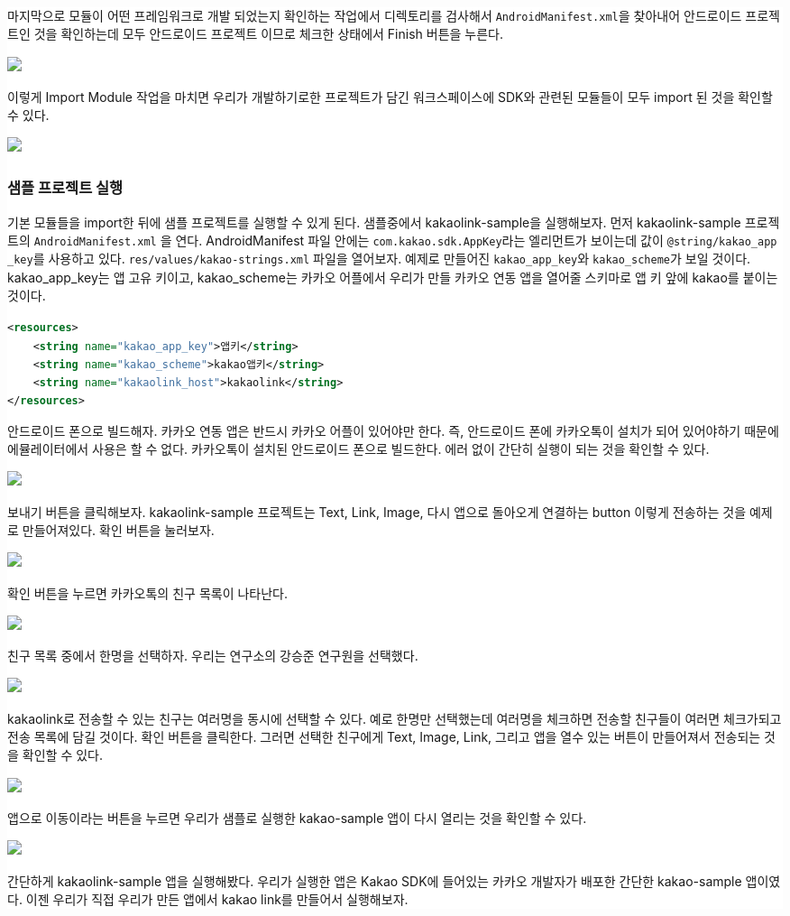 마지막으로 모듈이 어떤 프레임워크로 개발 되었는지 확인하는 작업에서 디렉토리를 검사해서 `AndroidManifest.xml`을 찾아내어 안드로이드 프로젝트인 것을 확인하는데 모두 안드로이드 프로젝트 이므로 체크한 상태에서 Finish 버튼을 누른다.

![](https://hbn-blog-assets.s3.ap-northeast-2.amazonaws.com/12408e34-eda6-48b4-bf26-5100178428d3)

이렇게 Import Module 작업을 마치면 우리가 개발하기로한 프로젝트가 담긴 워크스페이스에 SDK와 관련된 모듈들이 모두 import 된 것을 확인할 수 있다.

![](https://hbn-blog-assets.s3.ap-northeast-2.amazonaws.com/b72c9cd5-57d0-443d-8286-e3bc82c6e8de)

### 샘플 프로젝트 실행

기본 모듈들을 import한 뒤에 샘플 프로젝트를 실행할 수 있게 된다. 샘플중에서 kakaolink-sample을 실행해보자. 먼저 kakaolink-sample 프로젝트의 `AndroidManifest.xml` 을 연다. AndroidManifest 파일 안에는 `com.kakao.sdk.AppKey`라는 엘리먼트가 보이는데 값이 `@string/kakao_app_key`를 사용하고 있다. `res/values/kakao-strings.xml` 파일을 열어보자. 예제로 만들어진 `kakao_app_key`와 `kakao_scheme`가 보일 것이다. kakao_app_key는 앱 고유 키이고, kakao_scheme는 카카오 어플에서 우리가 만들 카카오 연동 앱을 열어줄 스키마로 앱 키 앞에 kakao를 붙이는 것이다.

```xml
<resources>
    <string name="kakao_app_key">앱키</string>
    <string name="kakao_scheme">kakao앱키</string>
    <string name="kakaolink_host">kakaolink</string>
</resources>
```

안드로이드 폰으로 빌드해자. 카카오 연동 앱은 반드시 카카오 어플이 있어야만 한다. 즉, 안드로이드 폰에 카카오톡이 설치가 되어 있어야하기 때문에 에뮬레이터에서 사용은 할 수 없다. 카카오톡이 설치된 안드로이드 폰으로 빌드한다. 에러 없이 간단히 실행이 되는 것을 확인할 수 있다.

![](https://hbn-blog-assets.s3.ap-northeast-2.amazonaws.com/a3e15415-6bea-43f2-b070-8e8625eeec2e)

보내기 버튼을 클릭해보자. kakaolink-sample 프로젝트는 Text, Link, Image, 다시 앱으로 돌아오게 연결하는 button 이렇게 전송하는 것을 예제로 만들어져있다. 확인 버튼을 눌러보자.

![](https://hbn-blog-assets.s3.ap-northeast-2.amazonaws.com/5fa7a9f7-52ac-4741-a8de-a033e660a024)

확인 버튼을 누르면 카카오톡의 친구 목록이 나타난다.

![](https://hbn-blog-assets.s3.ap-northeast-2.amazonaws.com/52b64182-2dc3-49a1-9016-3e7fe2b13142)

친구 목록 중에서 한명을 선택하자. 우리는 연구소의 강승준 연구원을 선택했다.

![](https://hbn-blog-assets.s3.ap-northeast-2.amazonaws.com/1bb2ef34-d791-42ae-842c-e08e2e3faa05)

kakaolink로 전송할 수 있는 친구는 여러명을 동시에 선택할 수 있다. 예로 한명만 선택했는데 여러명을 체크하면 전송할 친구들이 여러면 체크가되고 전송 목록에 담길 것이다. 확인 버튼을 클릭한다. 그러면 선택한 친구에게 Text, Image, Link, 그리고 앱을 열수 있는 버튼이 만들어져서 전송되는 것을 확인할 수 있다.

![](https://hbn-blog-assets.s3.ap-northeast-2.amazonaws.com/ddea00d9-e24e-4fa5-a476-9b7d1f5afcd9)

앱으로 이동이라는 버튼을 누르면 우리가 샘플로 실행한 kakao-sample 앱이 다시 열리는 것을 확인할 수 있다.

![](https://hbn-blog-assets.s3.ap-northeast-2.amazonaws.com/2675c97b-e44c-4252-a021-e5f53bd42fe8)

간단하게 kakaolink-sample 앱을 실행해봤다. 우리가 실행한 앱은 Kakao SDK에 들어있는 카카오 개발자가 배포한 간단한 kakao-sample 앱이였다. 이젠 우리가 직접 우리가 만든 앱에서 kakao link를 만들어서 실행해보자.
